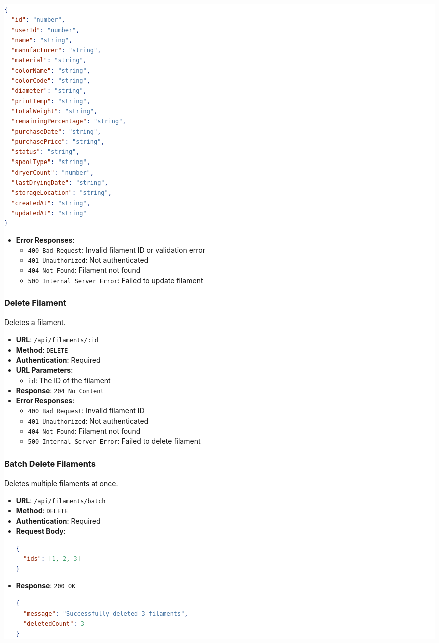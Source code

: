   ```json
  {
    "id": "number",
    "userId": "number",
    "name": "string",
    "manufacturer": "string",
    "material": "string",
    "colorName": "string",
    "colorCode": "string",
    "diameter": "string",
    "printTemp": "string",
    "totalWeight": "string",
    "remainingPercentage": "string",
    "purchaseDate": "string",
    "purchasePrice": "string",
    "status": "string",
    "spoolType": "string",
    "dryerCount": "number",
    "lastDryingDate": "string",
    "storageLocation": "string",
    "createdAt": "string",
    "updatedAt": "string"
  }
  ```
- **Error Responses**:
  - `400 Bad Request`: Invalid filament ID or validation error
  - `401 Unauthorized`: Not authenticated
  - `404 Not Found`: Filament not found
  - `500 Internal Server Error`: Failed to update filament

### Delete Filament

Deletes a filament.

- **URL**: `/api/filaments/:id`
- **Method**: `DELETE`
- **Authentication**: Required
- **URL Parameters**:
  - `id`: The ID of the filament
- **Response**: `204 No Content`
- **Error Responses**:
  - `400 Bad Request`: Invalid filament ID
  - `401 Unauthorized`: Not authenticated
  - `404 Not Found`: Filament not found
  - `500 Internal Server Error`: Failed to delete filament

### Batch Delete Filaments

Deletes multiple filaments at once.

- **URL**: `/api/filaments/batch`
- **Method**: `DELETE`
- **Authentication**: Required
- **Request Body**:
  ```json
  {
    "ids": [1, 2, 3]
  }
  ```
- **Response**: `200 OK`
  ```json
  {
    "message": "Successfully deleted 3 filaments",
    "deletedCount": 3
  }
  ```